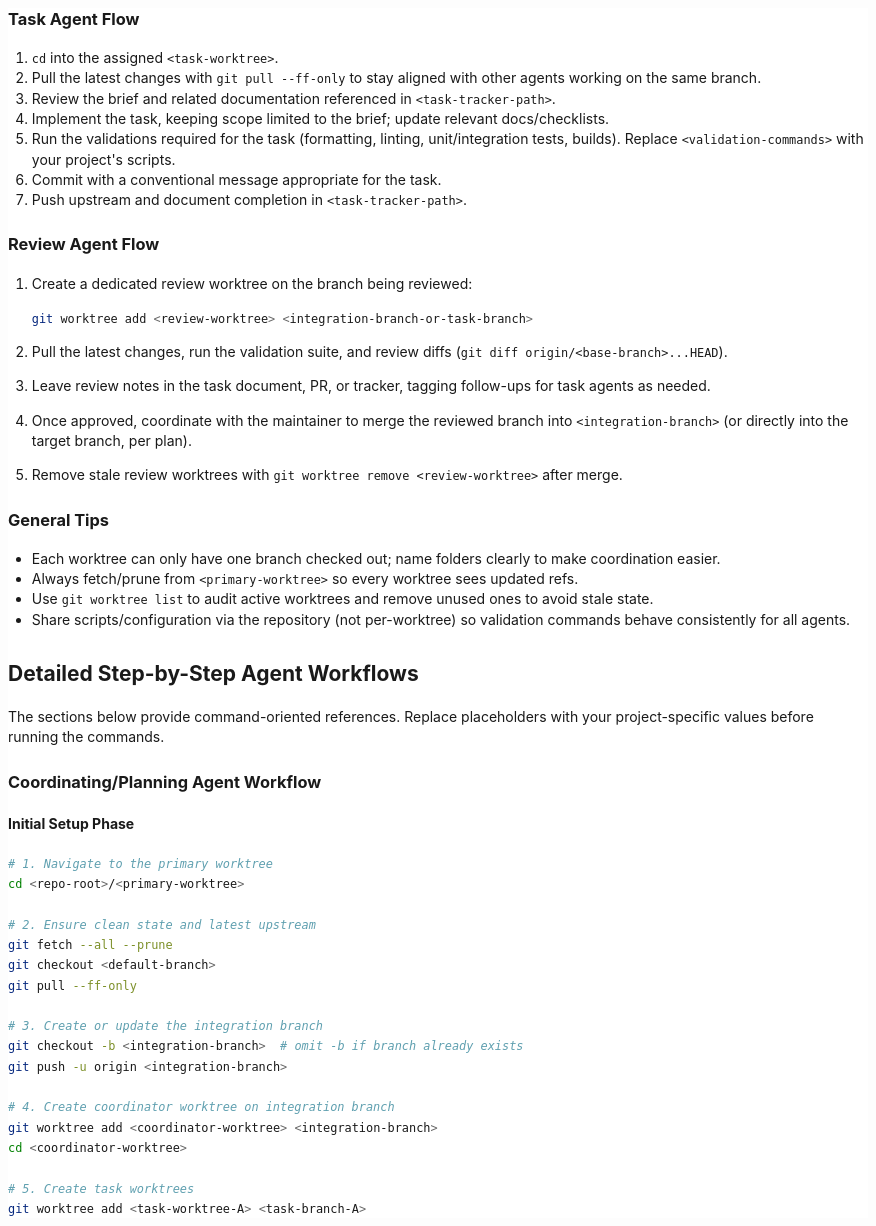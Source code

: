 ### Task Agent Flow

1. `cd` into the assigned `<task-worktree>`.
2. Pull the latest changes with `git pull --ff-only` to stay aligned with other agents working on the same branch.
3. Review the brief and related documentation referenced in `<task-tracker-path>`.
4. Implement the task, keeping scope limited to the brief; update relevant docs/checklists.
5. Run the validations required for the task (formatting, linting, unit/integration tests, builds). Replace `<validation-commands>` with your project's scripts.
6. Commit with a conventional message appropriate for the task.
7. Push upstream and document completion in `<task-tracker-path>`.

### Review Agent Flow

1. Create a dedicated review worktree on the branch being reviewed:

    ```bash
    git worktree add <review-worktree> <integration-branch-or-task-branch>
    ```

2. Pull the latest changes, run the validation suite, and review diffs (`git diff origin/<base-branch>...HEAD`).
3. Leave review notes in the task document, PR, or tracker, tagging follow-ups for task agents as needed.
4. Once approved, coordinate with the maintainer to merge the reviewed branch into `<integration-branch>` (or directly into the target branch, per plan).
5. Remove stale review worktrees with `git worktree remove <review-worktree>` after merge.

### General Tips

- Each worktree can only have one branch checked out; name folders clearly to make coordination easier.
- Always fetch/prune from `<primary-worktree>` so every worktree sees updated refs.
- Use `git worktree list` to audit active worktrees and remove unused ones to avoid stale state.
- Share scripts/configuration via the repository (not per-worktree) so validation commands behave consistently for all agents.

## Detailed Step-by-Step Agent Workflows

The sections below provide command-oriented references. Replace placeholders with your project-specific values before running the commands.

### Coordinating/Planning Agent Workflow

#### Initial Setup Phase

```bash
# 1. Navigate to the primary worktree
cd <repo-root>/<primary-worktree>

# 2. Ensure clean state and latest upstream
git fetch --all --prune
git checkout <default-branch>
git pull --ff-only

# 3. Create or update the integration branch
git checkout -b <integration-branch>  # omit -b if branch already exists
git push -u origin <integration-branch>

# 4. Create coordinator worktree on integration branch
git worktree add <coordinator-worktree> <integration-branch>
cd <coordinator-worktree>

# 5. Create task worktrees
git worktree add <task-worktree-A> <task-branch-A>
```